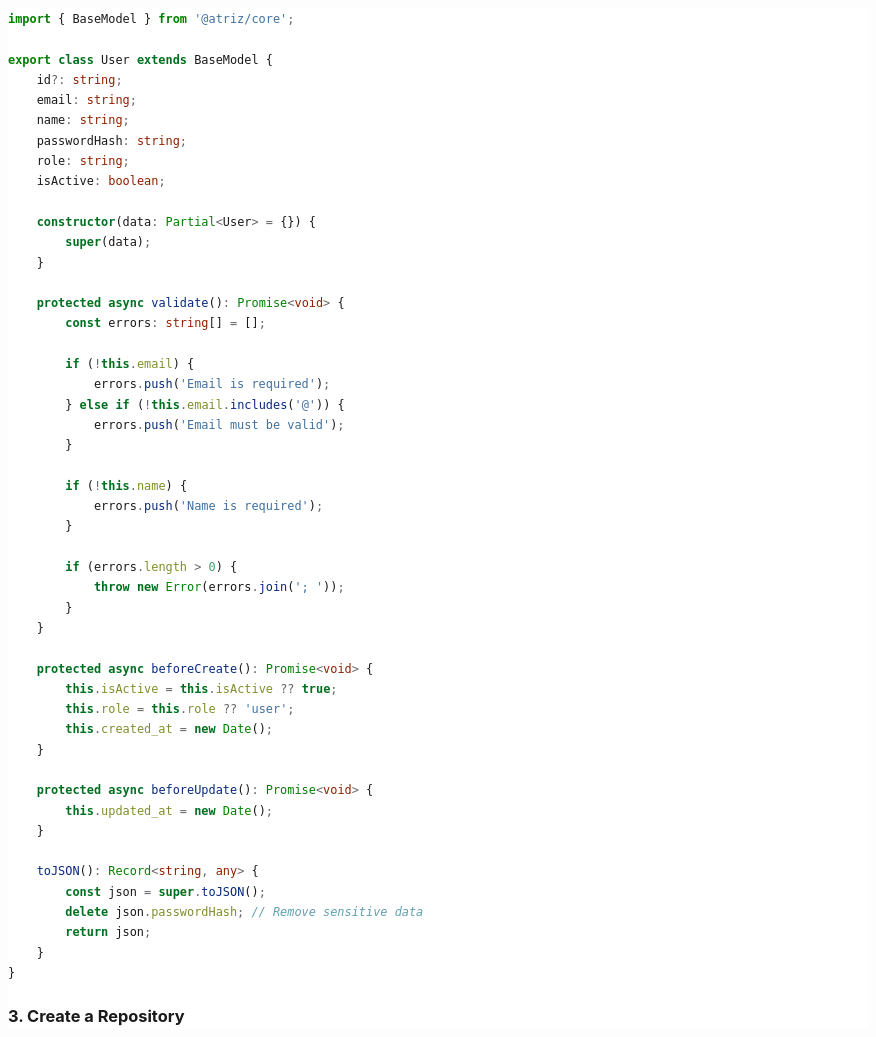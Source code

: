 ```typescript
import { BaseModel } from '@atriz/core';

export class User extends BaseModel {
    id?: string;
    email: string;
    name: string;
    passwordHash: string;
    role: string;
    isActive: boolean;

    constructor(data: Partial<User> = {}) {
        super(data);
    }

    protected async validate(): Promise<void> {
        const errors: string[] = [];

        if (!this.email) {
            errors.push('Email is required');
        } else if (!this.email.includes('@')) {
            errors.push('Email must be valid');
        }

        if (!this.name) {
            errors.push('Name is required');
        }

        if (errors.length > 0) {
            throw new Error(errors.join('; '));
        }
    }

    protected async beforeCreate(): Promise<void> {
        this.isActive = this.isActive ?? true;
        this.role = this.role ?? 'user';
        this.created_at = new Date();
    }

    protected async beforeUpdate(): Promise<void> {
        this.updated_at = new Date();
    }

    toJSON(): Record<string, any> {
        const json = super.toJSON();
        delete json.passwordHash; // Remove sensitive data
        return json;
    }
}
```

### 3. Create a Repository
